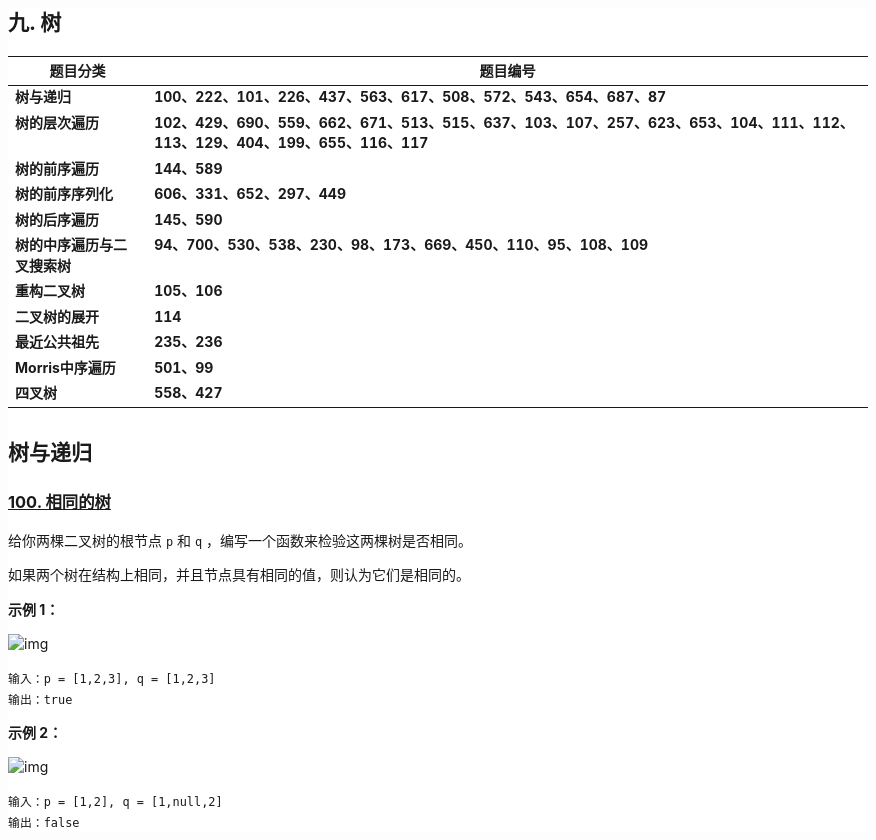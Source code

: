 

## **九. 树**



| **题目分类**                 | **题目编号**                                                 |
| ---------------------------- | ------------------------------------------------------------ |
| **树与递归**                 | **100、222、101、226、437、563、617、508、572、543、654、687、87** |
| **树的层次遍历**             | **102、429、690、559、662、671、513、515、637、103、107、257、623、653、104、111、112、113、129、404、199、655、116、117** |
| **树的前序遍历**             | **144、589**                                                 |
| **树的前序序列化**           | **606、331、652、297、449**                                  |
| **树的后序遍历**             | **145、590**                                                 |
| **树的中序遍历与二叉搜索树** | **94、700、530、538、230、98、173、669、450、110、95、108、109** |
| **重构二叉树**               | **105、106**                                                 |
| **二叉树的展开**             | **114**                                                      |
| **最近公共祖先**             | **235、236**                                                 |
| **Morris中序遍历**           | **501、99**                                                  |
| **四叉树**                   | **558、427**                                                 |

## 树与递归

### [100. 相同的树](https://leetcode-cn.com/problems/same-tree/)

给你两棵二叉树的根节点 `p` 和 `q` ，编写一个函数来检验这两棵树是否相同。

如果两个树在结构上相同，并且节点具有相同的值，则认为它们是相同的。

 

**示例 1：**

![img](https://assets.leetcode.com/uploads/2020/12/20/ex1.jpg)

```
输入：p = [1,2,3], q = [1,2,3]
输出：true
```

**示例 2：**

![img](https://assets.leetcode.com/uploads/2020/12/20/ex2.jpg)

```
输入：p = [1,2], q = [1,null,2]
输出：false
```
